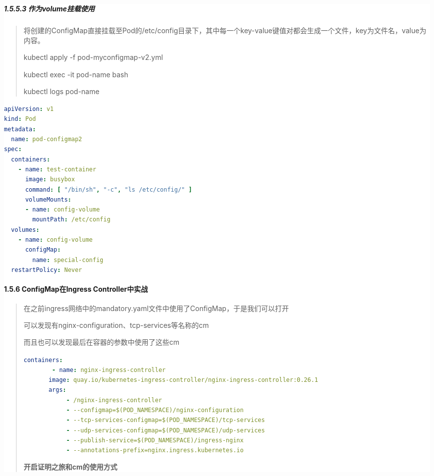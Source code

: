 ##### 1.5.5.3 作为volume挂载使用

> 将创建的ConfigMap直接挂载至Pod的/etc/config目录下，其中每一个key-value键值对都会生成一个文件，key为文件名，value为内容。
>
> kubectl apply -f pod-myconfigmap-v2.yml
>
> kubectl exec -it pod-name bash
>
> kubectl logs pod-name

```yaml
apiVersion: v1
kind: Pod
metadata:
  name: pod-configmap2
spec:
  containers:
    - name: test-container
      image: busybox
      command: [ "/bin/sh", "-c", "ls /etc/config/" ]
      volumeMounts:
      - name: config-volume
        mountPath: /etc/config
  volumes:
    - name: config-volume
      configMap:
        name: special-config
  restartPolicy: Never
```

#### 1.5.6 ConfigMap在Ingress Controller中实战

> 在之前ingress网络中的mandatory.yaml文件中使用了ConfigMap，于是我们可以打开
>
> 可以发现有nginx-configuration、tcp-services等名称的cm
>
> 而且也可以发现最后在容器的参数中使用了这些cm
>
> ```yaml
> containers:
>         - name: nginx-ingress-controller
>        image: quay.io/kubernetes-ingress-controller/nginx-ingress-controller:0.26.1
>        args:
>             - /nginx-ingress-controller
>             - --configmap=$(POD_NAMESPACE)/nginx-configuration
>             - --tcp-services-configmap=$(POD_NAMESPACE)/tcp-services
>             - --udp-services-configmap=$(POD_NAMESPACE)/udp-services
>             - --publish-service=$(POD_NAMESPACE)/ingress-nginx
>             - --annotations-prefix=nginx.ingress.kubernetes.io
> ```
>
> **开启证明之旅和cm的使用方式**
